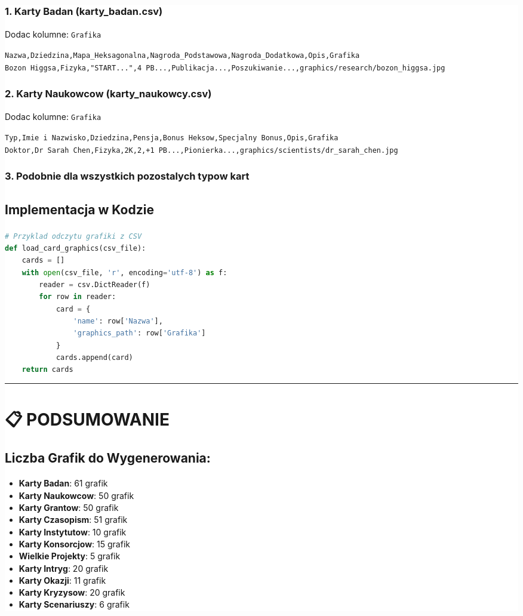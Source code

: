 ### 1. Karty Badan (karty_badan.csv)
Dodac kolumne: `Grafika`
```csv
Nazwa,Dziedzina,Mapa_Heksagonalna,Nagroda_Podstawowa,Nagroda_Dodatkowa,Opis,Grafika
Bozon Higgsa,Fizyka,"START...",4 PB...,Publikacja...,Poszukiwanie...,graphics/research/bozon_higgsa.jpg
```

### 2. Karty Naukowcow (karty_naukowcy.csv)
Dodac kolumne: `Grafika`
```csv
Typ,Imie i Nazwisko,Dziedzina,Pensja,Bonus Heksow,Specjalny Bonus,Opis,Grafika
Doktor,Dr Sarah Chen,Fizyka,2K,2,+1 PB...,Pionierka...,graphics/scientists/dr_sarah_chen.jpg
```

### 3. Podobnie dla wszystkich pozostalych typow kart

## Implementacja w Kodzie
```python
# Przyklad odczytu grafiki z CSV
def load_card_graphics(csv_file):
    cards = []
    with open(csv_file, 'r', encoding='utf-8') as f:
        reader = csv.DictReader(f)
        for row in reader:
            card = {
                'name': row['Nazwa'],
                'graphics_path': row['Grafika']
            }
            cards.append(card)
    return cards
```

---

# 📋 PODSUMOWANIE

## Liczba Grafik do Wygenerowania:
- **Karty Badan**: 61 grafik
- **Karty Naukowcow**: 50 grafik
- **Karty Grantow**: 50 grafik
- **Karty Czasopism**: 51 grafik
- **Karty Instytutow**: 10 grafik
- **Karty Konsorcjow**: 15 grafik
- **Wielkie Projekty**: 5 grafik
- **Karty Intryg**: 20 grafik
- **Karty Okazji**: 11 grafik
- **Karty Kryzysow**: 20 grafik
- **Karty Scenariuszy**: 6 grafik
